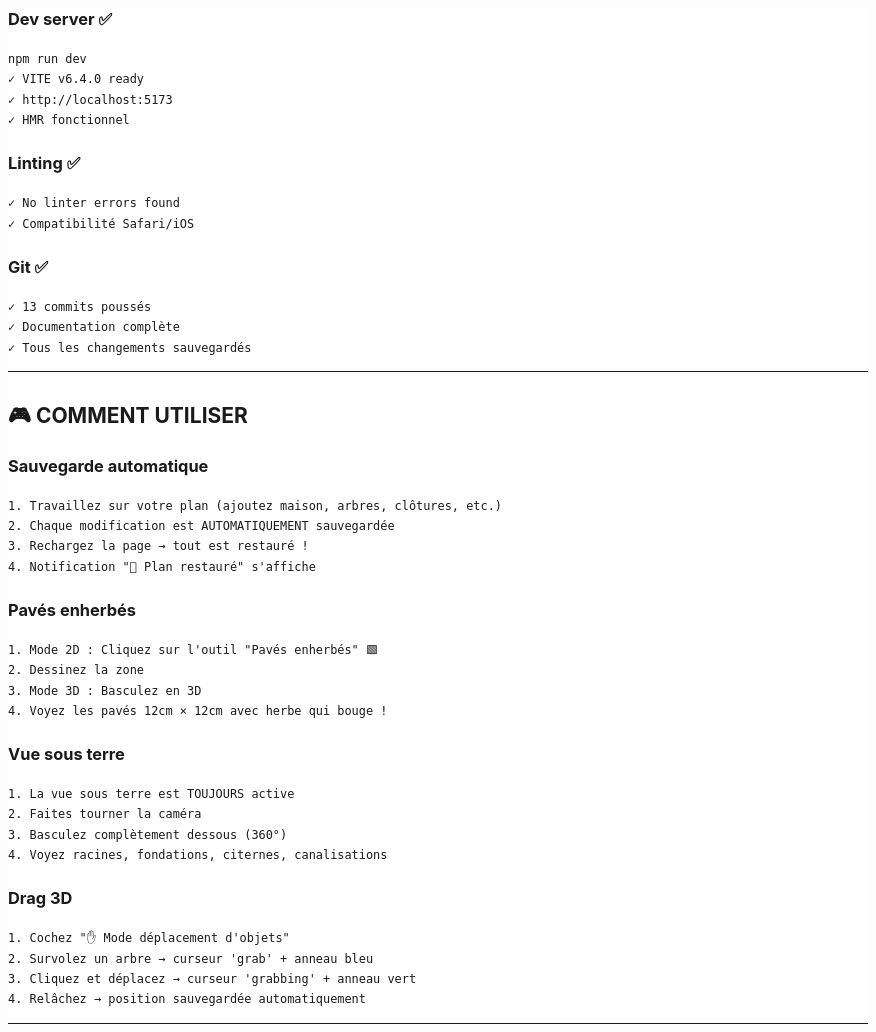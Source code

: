 ### Dev server ✅
```bash
npm run dev
✓ VITE v6.4.0 ready
✓ http://localhost:5173
✓ HMR fonctionnel
```

### Linting ✅
```bash
✓ No linter errors found
✓ Compatibilité Safari/iOS
```

### Git ✅
```bash
✓ 13 commits poussés
✓ Documentation complète
✓ Tous les changements sauvegardés
```

---

## 🎮 COMMENT UTILISER

### Sauvegarde automatique
```
1. Travaillez sur votre plan (ajoutez maison, arbres, clôtures, etc.)
2. Chaque modification est AUTOMATIQUEMENT sauvegardée
3. Rechargez la page → tout est restauré !
4. Notification "💾 Plan restauré" s'affiche
```

### Pavés enherbés
```
1. Mode 2D : Cliquez sur l'outil "Pavés enherbés" 🟩
2. Dessinez la zone
3. Mode 3D : Basculez en 3D
4. Voyez les pavés 12cm × 12cm avec herbe qui bouge !
```

### Vue sous terre
```
1. La vue sous terre est TOUJOURS active
2. Faites tourner la caméra
3. Basculez complètement dessous (360°)
4. Voyez racines, fondations, citernes, canalisations
```

### Drag 3D
```
1. Cochez "✋ Mode déplacement d'objets"
2. Survolez un arbre → curseur 'grab' + anneau bleu
3. Cliquez et déplacez → curseur 'grabbing' + anneau vert
4. Relâchez → position sauvegardée automatiquement
```

---